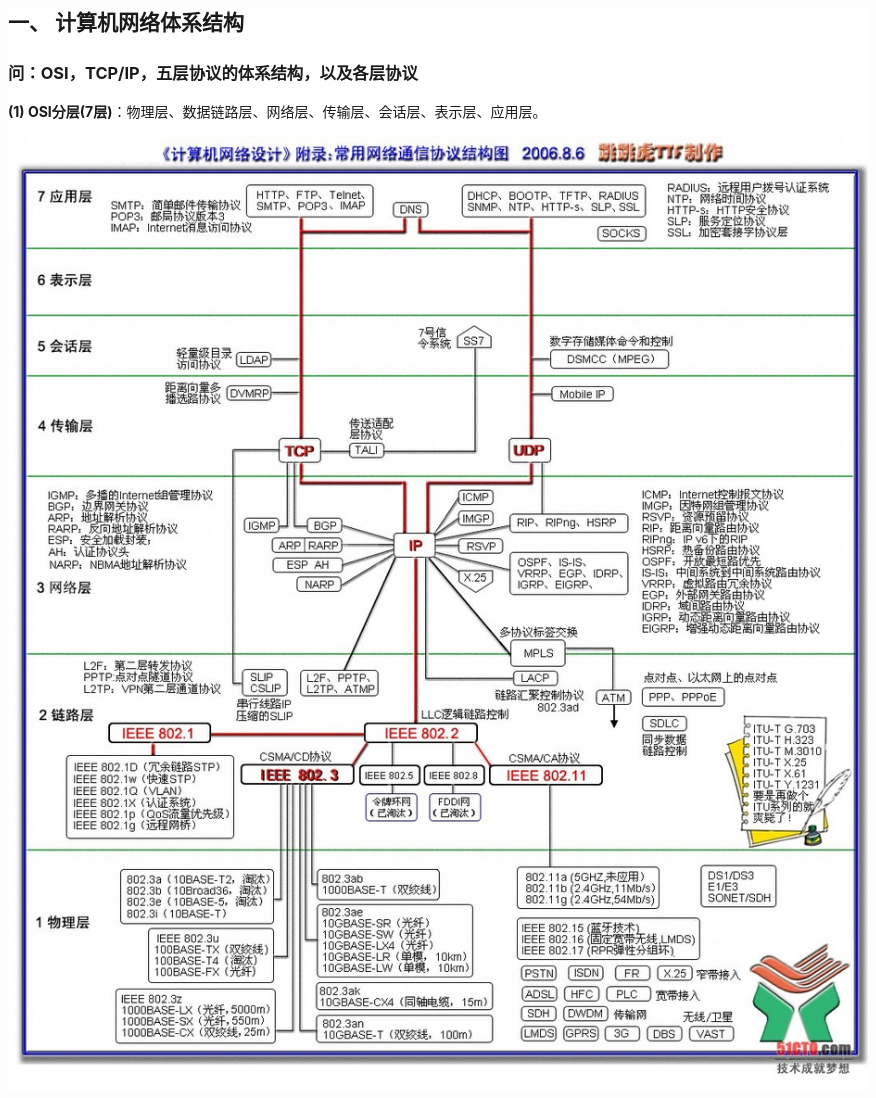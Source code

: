 ## 一、 计算机网络体系结构

### 问：OSI，TCP/IP，五层协议的体系结构，以及各层协议

**(1) OSI分层(7层)**：物理层、数据链路层、网络层、传输层、会话层、表示层、应用层。

<center>
<img src="./Computer-Network-Pic/OSI.jpg" width="100%"/>
</center>
